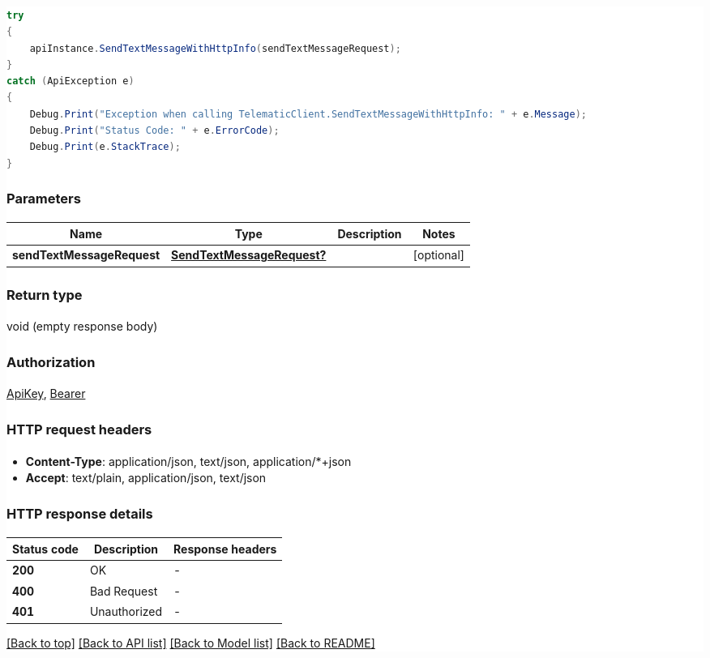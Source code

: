 ```csharp
try
{
    apiInstance.SendTextMessageWithHttpInfo(sendTextMessageRequest);
}
catch (ApiException e)
{
    Debug.Print("Exception when calling TelematicClient.SendTextMessageWithHttpInfo: " + e.Message);
    Debug.Print("Status Code: " + e.ErrorCode);
    Debug.Print(e.StackTrace);
}
```

### Parameters

| Name | Type | Description | Notes |
|------|------|-------------|-------|
| **sendTextMessageRequest** | [**SendTextMessageRequest?**](SendTextMessageRequest?.md) |  | [optional]  |

### Return type

void (empty response body)

### Authorization

[ApiKey](../README.md#ApiKey), [Bearer](../README.md#Bearer)

### HTTP request headers

 - **Content-Type**: application/json, text/json, application/*+json
 - **Accept**: text/plain, application/json, text/json


### HTTP response details
| Status code | Description | Response headers |
|-------------|-------------|------------------|
| **200** | OK |  -  |
| **400** | Bad Request |  -  |
| **401** | Unauthorized |  -  |

[[Back to top]](#) [[Back to API list]](../README.md#documentation-for-api-endpoints) [[Back to Model list]](../README.md#documentation-for-models) [[Back to README]](../README.md)

